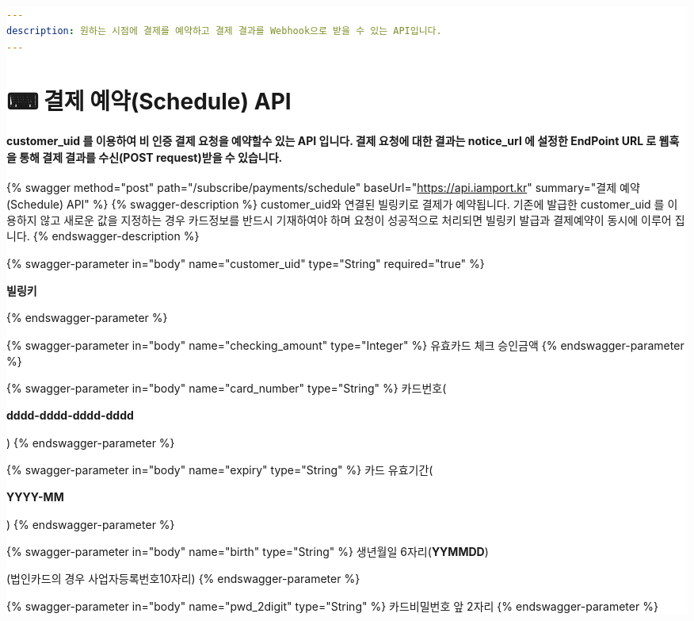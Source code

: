 ```yaml
---
description: 원하는 시점에 결제를 예약하고 결제 결과를 Webhook으로 받을 수 있는 API입니다.
---
```


# ⌨ 결제 예약(Schedule) API

#### customer\_uid 를 이용하여 비 인증 결제 요청을 예약할수 있는 API 입니다. 결제 요청에 대한 결과는 **notice\_url** 에 설정한 EndPoint URL 로 웹훅을 통해 결제 결과를 수신(POST request)받을 수 있습니다.

{% swagger method="post" path="/subscribe/payments/schedule" baseUrl="https://api.iamport.kr" summary="결제 예약(Schedule) API" %}
{% swagger-description %}
customer_uid와 연결된 빌링키로 결제가 예약됩니다. 기존에 발급한 customer_uid 를 이용하지 않고 새로운 값을 지정하는 경우 카드정보를 반드시 기재하여야 하며 요청이 성공적으로 처리되면 빌링키 발급과 결제예약이 동시에 이루어 집니다.
{% endswagger-description %}

{% swagger-parameter in="body" name="customer_uid" type="String" required="true" %}
<mark style="color:red;">

**빌링키**

</mark>
{% endswagger-parameter %}

{% swagger-parameter in="body" name="checking_amount" type="Integer" %}
유효카드 체크 승인금액
{% endswagger-parameter %}

{% swagger-parameter in="body" name="card_number" type="String" %}
카드번호(

**dddd-dddd-dddd-dddd**

)
{% endswagger-parameter %}

{% swagger-parameter in="body" name="expiry" type="String" %}
카드 유효기간(

**YYYY-MM**

)
{% endswagger-parameter %}

{% swagger-parameter in="body" name="birth" type="String" %}
생년월일 6자리(**YYMMDD**)

(법인카드의 경우 사업자등록번호10자리)
{% endswagger-parameter %}

{% swagger-parameter in="body" name="pwd_2digit" type="String" %}
카드비밀번호 앞 2자리
{% endswagger-parameter %}
